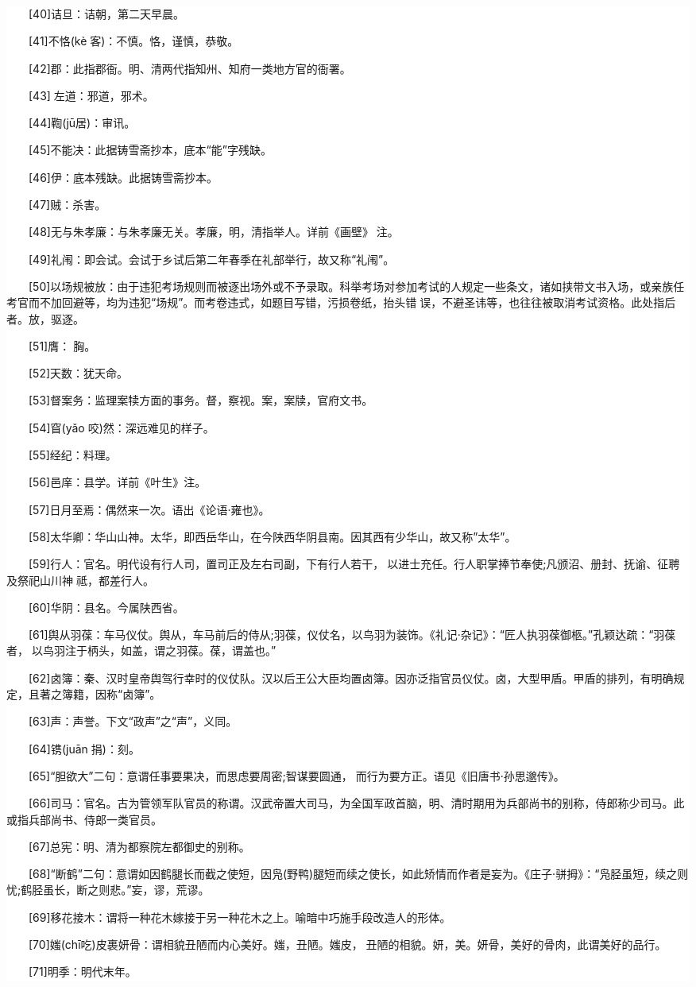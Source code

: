 　　[40]诘旦：诘朝，第二天早晨。

　　[41]不恪(kè 客)：不慎。恪，谨慎，恭敬。

　　[42]郡：此指郡衙。明、清两代指知州、知府一类地方官的衙署。

　　[43] 左道：邪道，邪术。

　　[44]鞫(jū居)：审讯。

　　[45]不能决：此据铸雪斋抄本，底本“能”字残缺。

　　[46]伊：底本残缺。此据铸雪斋抄本。

　　[47]贼：杀害。

　　[48]无与朱孝廉：与朱孝廉无关。孝廉，明，清指举人。详前《画壁》 注。

　　[49]礼闱：即会试。会试于乡试后第二年春季在礼部举行，故又称“礼闱”。

　　[50]以场规被放：由于违犯考场规则而被逐出场外或不予录取。科举考场对参加考试的人规定一些条文，诸如挟带文书入场，或亲族任考官而不加回避等，均为违犯“场规”。而考卷违式，如题目写错，污损卷纸，抬头错 误，不避圣讳等，也往往被取消考试资格。此处指后者。放，驱逐。

　　[51]膺： 胸。

　　[52]天数：犹天命。

　　[53]督案务：监理案犊方面的事务。督，察视。案，案牍，官府文书。

　　[54]窅(yǎo 咬)然：深远难见的样子。

　　[55]经纪：料理。

　　[56]邑庠：县学。详前《叶生》注。

　　[57]日月至焉：偶然来一次。语出《论语·雍也》。

　　[58]太华卿：华山山神。太华，即西岳华山，在今陕西华阴县南。因其西有少华山，故又称”太华”。

　　[59]行人：官名。明代设有行人司，置司正及左右司副，下有行人若干， 以进士充任。行人职掌捧节奉使;凡颁沼、册封、抚谕、征聘及祭祀山川神 祗，都差行人。

　　[60]华阴：县名。今属陕西省。

　　[61]舆从羽葆：车马仪仗。舆从，车马前后的侍从;羽葆，仪仗名，以鸟羽为装饰。《礼记·杂记》：“匠人执羽葆御柩。”孔颖达疏：“羽葆者， 以鸟羽注于柄头，如盖，谓之羽葆。葆，谓盖也。”

　　[62]卤簿：秦、汉时皇帝舆驾行幸时的仪仗队。汉以后王公大臣均置卤簿。因亦泛指官员仪仗。卤，大型甲盾。甲盾的排列，有明确规定，且著之簿籍，因称“卤簿”。

　　[63]声：声誉。下文“政声”之“声”，义同。

　　[64]镌(juān 捐)：刻。

　　[65]“胆欲大”二句：意谓任事要果决，而思虑要周密;智谋要圆通， 而行为要方正。语见《旧唐书·孙思邈传》。

　　[66]司马：官名。古为管领军队官员的称谓。汉武帝置大司马，为全国军政首脑，明、清时期用为兵部尚书的别称，侍郎称少司马。此或指兵部尚书、侍郎一类官员。

　　[67]总宪：明、清为都察院左都御史的别称。

　　[68]“断鹤”二句：意谓如因鹤腿长而截之使短，因凫(野鸭)腿短而续之使长，如此矫情而作者是妄为。《庄子·骈拇》：“凫胫虽短，续之则忧;鹤胫虽长，断之则悲。”妄，谬，荒谬。

　　[69]移花接木：谓将一种花木嫁接于另一种花木之上。喻暗中巧施手段改造人的形体。

　　[70]媸(chī吃)皮裹妍骨：谓相貌丑陋而内心美好。媸，丑陋。媸皮， 丑陋的相貌。妍，美。妍骨，美好的骨肉，此谓美好的品行。

　　[71]明季：明代末年。

